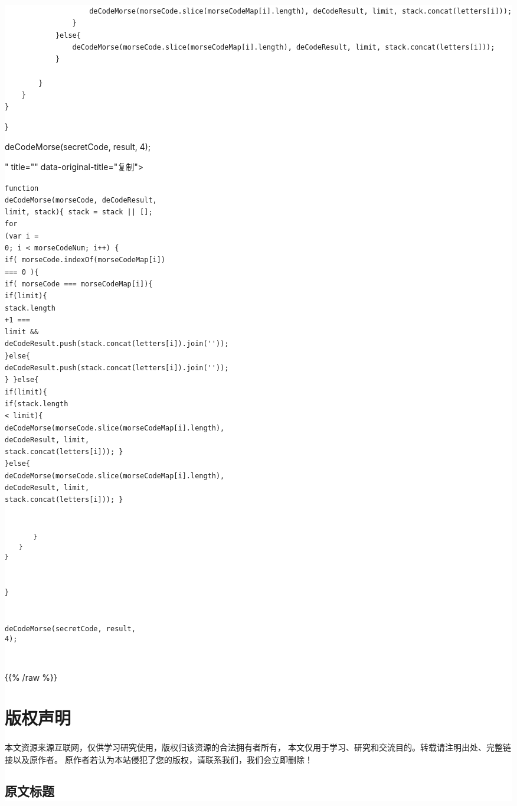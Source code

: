                         deCodeMorse(morseCode.slice(morseCodeMap[i].length), deCodeResult, limit, stack.concat(letters[i]));
                    }
                }else{
                    deCodeMorse(morseCode.slice(morseCodeMap[i].length), deCodeResult, limit, stack.concat(letters[i]));
                }
                
            }
        }
    }
}

deCodeMorse(secretCode, result, 4);

" title="" data-original-title="&#x590D;&#x5236;"></span> <span type="button" class="saveToNote code-tool" data-toggle="tooltip" data-placement="top" title="" data-original-title="&#x653E;&#x8FDB;&#x7B14;&#x8BB0;"></span></div></div><pre class="hljs maxima"><code>function deCodeMorse(morseCode, deCodeResult, <span class="hljs-built_in">limit</span>, stack){
    stack = stack || [];
    <span class="hljs-keyword">for</span> (<span class="hljs-built_in">var</span> i = <span class="hljs-number">0</span>; i &lt; morseCodeNum; i++) {
        <span class="hljs-keyword">if</span>( morseCode.indexOf(morseCodeMap[i]) === <span class="hljs-number">0</span> ){
            <span class="hljs-keyword">if</span>( morseCode === morseCodeMap[i]){
                <span class="hljs-keyword">if</span>(<span class="hljs-built_in">limit</span>){
                    stack.<span class="hljs-built_in">length</span> +<span class="hljs-number">1</span> === <span class="hljs-built_in">limit</span> &amp;&amp; deCodeResult.<span class="hljs-built_in">push</span>(stack.<span class="hljs-built_in">concat</span>(letters[i]).<span class="hljs-built_in">join</span>(&apos;&apos;));
                }<span class="hljs-keyword">else</span>{
                    deCodeResult.<span class="hljs-built_in">push</span>(stack.<span class="hljs-built_in">concat</span>(letters[i]).<span class="hljs-built_in">join</span>(&apos;&apos;));
                }
            }<span class="hljs-keyword">else</span>{
                <span class="hljs-keyword">if</span>(<span class="hljs-built_in">limit</span>){
                    <span class="hljs-keyword">if</span>(stack.<span class="hljs-built_in">length</span> &lt; <span class="hljs-built_in">limit</span>){
                        deCodeMorse(morseCode.slice(morseCodeMap[i].<span class="hljs-built_in">length</span>), deCodeResult, <span class="hljs-built_in">limit</span>, stack.<span class="hljs-built_in">concat</span>(letters[i]));
                    }
                }<span class="hljs-keyword">else</span>{
                    deCodeMorse(morseCode.slice(morseCodeMap[i].<span class="hljs-built_in">length</span>), deCodeResult, <span class="hljs-built_in">limit</span>, stack.<span class="hljs-built_in">concat</span>(letters[i]));
                }
                
            }
        }
    }
}

deCodeMorse(secretCode, result, <span class="hljs-number">4</span>);

</code></pre>
{{% /raw %}}

# 版权声明
本文资源来源互联网，仅供学习研究使用，版权归该资源的合法拥有者所有，
本文仅用于学习、研究和交流目的。转载请注明出处、完整链接以及原作者。
原作者若认为本站侵犯了您的版权，请联系我们，我们会立即删除！

## 原文标题